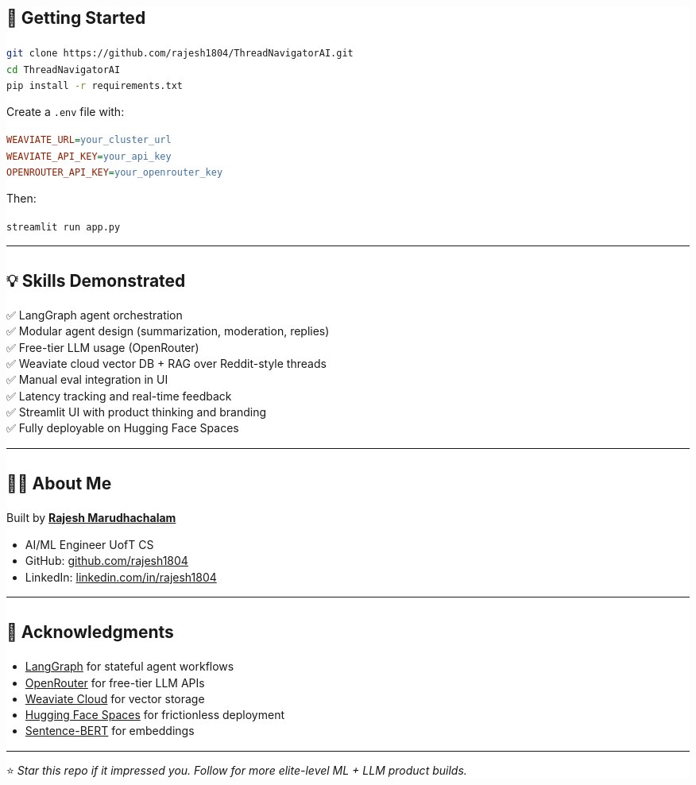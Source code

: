 
## 🚀 Getting Started

```bash
git clone https://github.com/rajesh1804/ThreadNavigatorAI.git
cd ThreadNavigatorAI
pip install -r requirements.txt
```

Create a `.env` file with:

```ini
WEAVIATE_URL=your_cluster_url
WEAVIATE_API_KEY=your_api_key
OPENROUTER_API_KEY=your_openrouter_key
```

Then:

```bash
streamlit run app.py
```

---

## 💡 Skills Demonstrated

✅ LangGraph agent orchestration  
✅ Modular agent design (summarization, moderation, replies)  
✅ Free-tier LLM usage (OpenRouter)  
✅ Weaviate cloud vector DB + RAG over Reddit-style threads  
✅ Manual eval integration in UI  
✅ Latency tracking and real-time feedback  
✅ Streamlit UI with product thinking and branding  
✅ Fully deployable on Hugging Face Spaces

---

## 🧑‍💼 About Me

Built by [**Rajesh Marudhachalam**](https://www.linkedin.com/in/rajesh1804/)  
- AI/ML Engineer UofT CS
- GitHub: [github.com/rajesh1804](https://github.com/rajesh1804)  
- LinkedIn: [linkedin.com/in/rajesh1804](https://www.linkedin.com/in/rajesh1804/)

---

## 🙌 Acknowledgments

- [LangGraph](https://github.com/langchain-ai/langgraph) for stateful agent workflows  
- [OpenRouter](https://openrouter.ai) for free-tier LLM APIs  
- [Weaviate Cloud](https://weaviate.io) for vector storage  
- [Hugging Face Spaces](https://huggingface.co/spaces) for frictionless deployment  
- [Sentence-BERT](https://www.sbert.net) for embeddings  

---

⭐️ *Star this repo if it impressed you. Follow for more elite-level ML + LLM product builds.*
